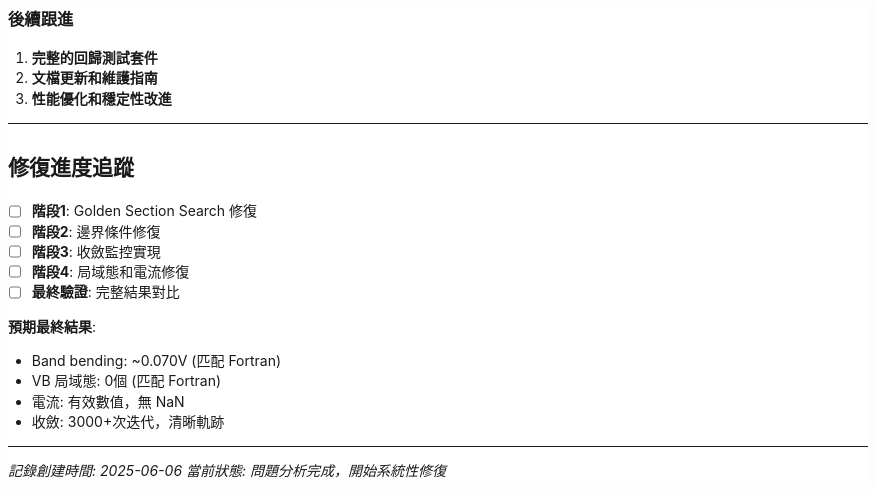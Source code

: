 ### 後續跟進
1. **完整的回歸測試套件**
2. **文檔更新和維護指南**
3. **性能優化和穩定性改進**

---

## 修復進度追蹤

- [ ] **階段1**: Golden Section Search 修復
- [ ] **階段2**: 邊界條件修復
- [ ] **階段3**: 收斂監控實現
- [ ] **階段4**: 局域態和電流修復
- [ ] **最終驗證**: 完整結果對比

**預期最終結果**:
- Band bending: ~0.070V (匹配 Fortran)
- VB 局域態: 0個 (匹配 Fortran) 
- 電流: 有效數值，無 NaN
- 收斂: 3000+次迭代，清晰軌跡

---
*記錄創建時間: 2025-06-06*
*當前狀態: 問題分析完成，開始系統性修復*
